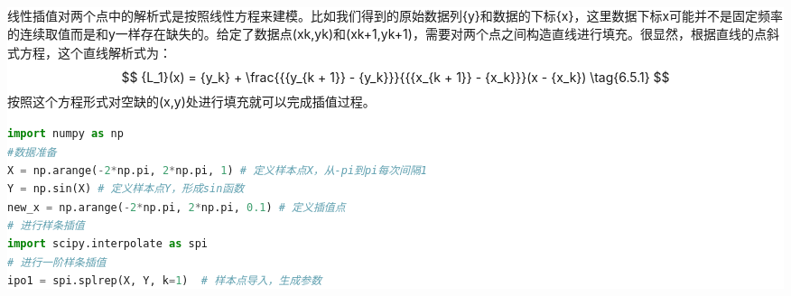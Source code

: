 线性插值对两个点中的解析式是按照线性方程来建模。比如我们得到的原始数据列{y}和数据的下标{x}，这里数据下标x可能并不是固定频率的连续取值而是和y一样存在缺失的。给定了数据点(xk,yk)和(xk+1,yk+1)，需要对两个点之间构造直线进行填充。很显然，根据直线的点斜式方程，这个直线解析式为：
$$
{L_1}(x) = {y_k} + \frac{{{y_{k + 1}} - {y_k}}}{{{x_{k + 1}} - {x_k}}}(x - {x_k})   \tag{6.5.1}
$$
按照这个方程形式对空缺的(x,y)处进行填充就可以完成插值过程。
```python
import numpy as np
#数据准备
X = np.arange(-2*np.pi, 2*np.pi, 1) # 定义样本点X，从-pi到pi每次间隔1
Y = np.sin(X) # 定义样本点Y，形成sin函数
new_x = np.arange(-2*np.pi, 2*np.pi, 0.1) # 定义插值点
# 进行样条插值
import scipy.interpolate as spi
# 进行一阶样条插值
ipo1 = spi.splrep(X, Y, k=1)  # 样本点导入，生成参数
